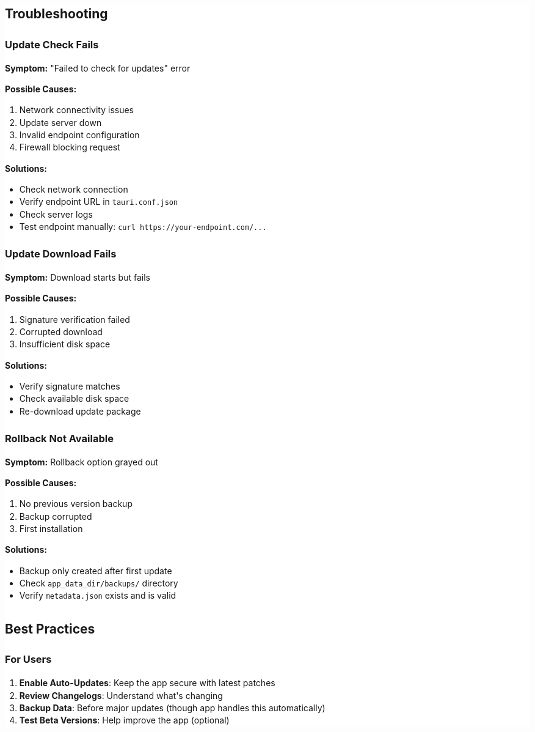 ## Troubleshooting

### Update Check Fails

**Symptom:** "Failed to check for updates" error

**Possible Causes:**
1. Network connectivity issues
2. Update server down
3. Invalid endpoint configuration
4. Firewall blocking request

**Solutions:**
- Check network connection
- Verify endpoint URL in `tauri.conf.json`
- Check server logs
- Test endpoint manually: `curl https://your-endpoint.com/...`

### Update Download Fails

**Symptom:** Download starts but fails

**Possible Causes:**
1. Signature verification failed
2. Corrupted download
3. Insufficient disk space

**Solutions:**
- Verify signature matches
- Check available disk space
- Re-download update package

### Rollback Not Available

**Symptom:** Rollback option grayed out

**Possible Causes:**
1. No previous version backup
2. Backup corrupted
3. First installation

**Solutions:**
- Backup only created after first update
- Check `app_data_dir/backups/` directory
- Verify `metadata.json` exists and is valid

## Best Practices

### For Users

1. **Enable Auto-Updates**: Keep the app secure with latest patches
2. **Review Changelogs**: Understand what's changing
3. **Backup Data**: Before major updates (though app handles this automatically)
4. **Test Beta Versions**: Help improve the app (optional)
